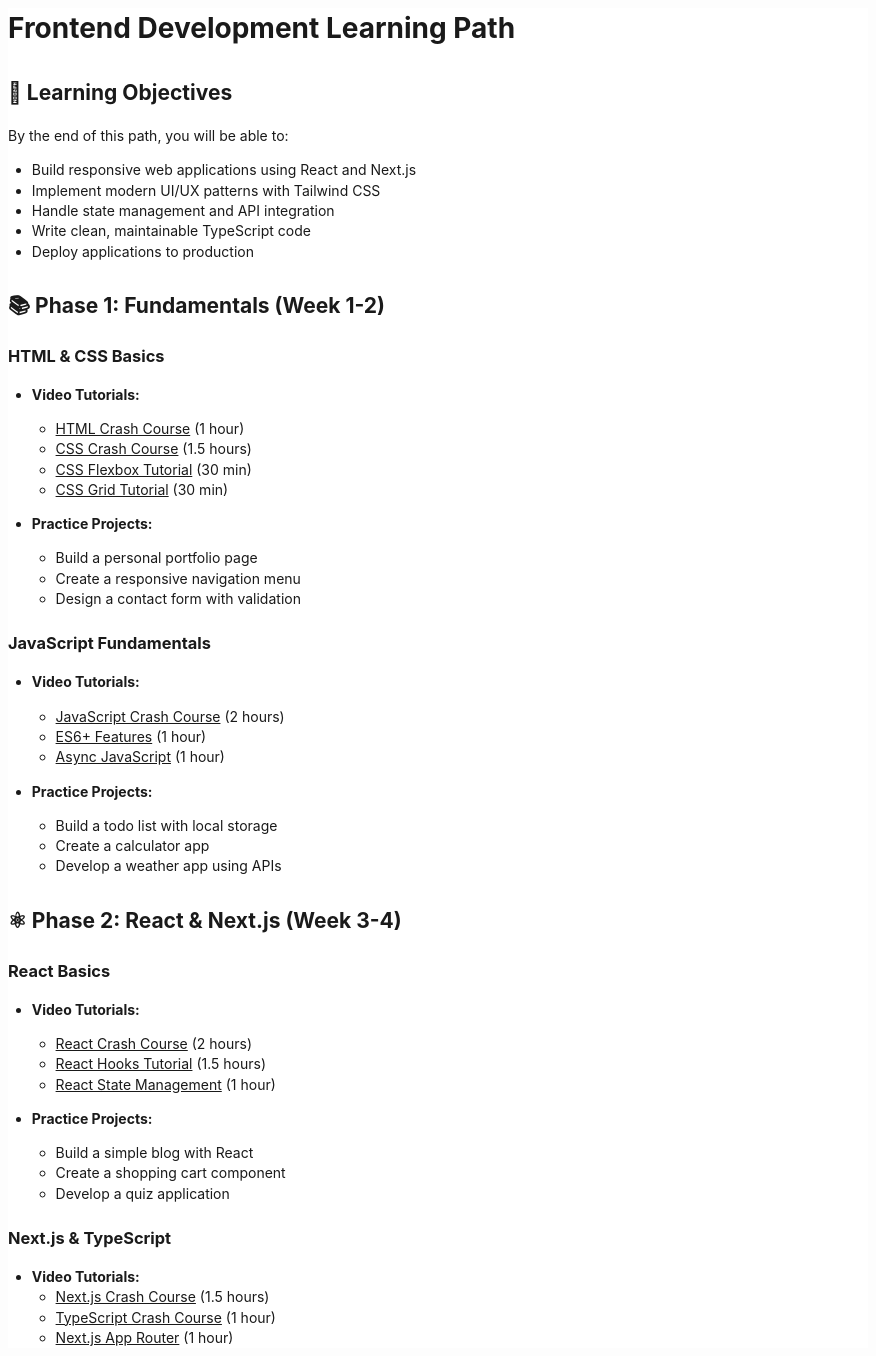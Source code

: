 # Frontend Development Learning Path

## 🎯 Learning Objectives
By the end of this path, you will be able to:
- Build responsive web applications using React and Next.js
- Implement modern UI/UX patterns with Tailwind CSS
- Handle state management and API integration
- Write clean, maintainable TypeScript code
- Deploy applications to production

## 📚 Phase 1: Fundamentals (Week 1-2)

### HTML & CSS Basics
- **Video Tutorials:**
  - [HTML Crash Course](https://www.youtube.com/watch?v=UB1O30fR-EE) (1 hour)
  - [CSS Crash Course](https://www.youtube.com/watch?v=yfoY53QXEnI) (1.5 hours)
  - [CSS Flexbox Tutorial](https://www.youtube.com/watch?v=JJSoEo8JSnc) (30 min)
  - [CSS Grid Tutorial](https://www.youtube.com/watch?v=jV8B24rSN5o) (30 min)

- **Practice Projects:**
  - Build a personal portfolio page
  - Create a responsive navigation menu
  - Design a contact form with validation

### JavaScript Fundamentals
- **Video Tutorials:**
  - [JavaScript Crash Course](https://www.youtube.com/watch?v=W6NZfCO5SIk) (2 hours)
  - [ES6+ Features](https://www.youtube.com/watch?v=NCwa_xi0Uuc) (1 hour)
  - [Async JavaScript](https://www.youtube.com/watch?v=PoRJizFvM7s) (1 hour)

- **Practice Projects:**
  - Build a todo list with local storage
  - Create a calculator app
  - Develop a weather app using APIs

## ⚛️ Phase 2: React & Next.js (Week 3-4)

### React Basics
- **Video Tutorials:**
  - [React Crash Course](https://www.youtube.com/watch?v=w7ejDZ8SWv8) (2 hours)
  - [React Hooks Tutorial](https://www.youtube.com/watch?v=dpw9EHDh2bM) (1.5 hours)
  - [React State Management](https://www.youtube.com/watch?v=O6P86uwfdR0) (1 hour)

- **Practice Projects:**
  - Build a simple blog with React
  - Create a shopping cart component
  - Develop a quiz application

### Next.js & TypeScript
- **Video Tutorials:**
  - [Next.js Crash Course](https://www.youtube.com/watch?v=1WmNXEVia8I) (1.5 hours)
  - [TypeScript Crash Course](https://www.youtube.com/watch?v=WBPrJSw7yQA) (1 hour)
  - [Next.js App Router](https://www.youtube.com/watch?v=9P8mASSREYM) (1 hour)
